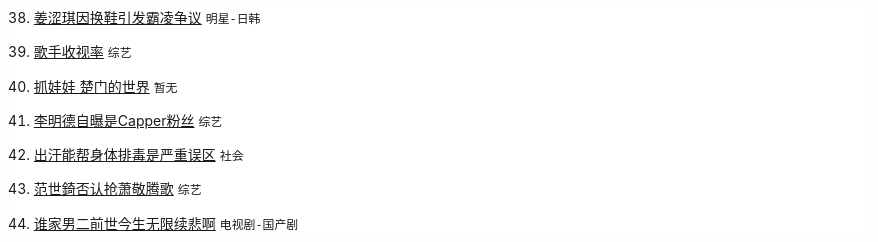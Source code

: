 38. [姜涩琪因换鞋引发霸凌争议](https://m.weibo.cn/search?containerid=100103type%3D1%26t%3D10%26q%3D%23%E5%A7%9C%E6%B6%A9%E7%90%AA%E5%9B%A0%E6%8D%A2%E9%9E%8B%E5%BC%95%E5%8F%91%E9%9C%B8%E5%87%8C%E4%BA%89%E8%AE%AE%23&stream_entry_id=31&isnewpage=1&extparam=seat%3D1%26cate%3D5001%26lcate%3D5001%26pos%3D36%26stream_entry_id%3D31%26q%3D%2523%25E5%25A7%259C%25E6%25B6%25A9%25E7%2590%25AA%25E5%259B%25A0%25E6%258D%25A2%25E9%259E%258B%25E5%25BC%2595%25E5%258F%2591%25E9%259C%25B8%25E5%2587%258C%25E4%25BA%2589%25E8%25AE%25AE%2523%26dgr%3D0%26band_rank%3D36%26flag%3D0%26filter_type%3Drealtimehot%26realpos%3D36%26c_type%3D31%26display_time%3D1720865071%26pre_seqid%3D1720865071552031574169) `明星-日韩` 

39. [歌手收视率](https://m.weibo.cn/search?containerid=100103type%3D1%26t%3D10%26q%3D%E6%AD%8C%E6%89%8B%E6%94%B6%E8%A7%86%E7%8E%87&stream_entry_id=31&isnewpage=1&extparam=seat%3D1%26cate%3D5001%26lcate%3D5001%26pos%3D37%26stream_entry_id%3D31%26q%3D%25E6%25AD%258C%25E6%2589%258B%25E6%2594%25B6%25E8%25A7%2586%25E7%258E%2587%26dgr%3D0%26band_rank%3D37%26flag%3D0%26filter_type%3Drealtimehot%26realpos%3D37%26c_type%3D31%26display_time%3D1720865071%26pre_seqid%3D1720865071552031574169) `综艺` 

40. [抓娃娃 楚门的世界](https://m.weibo.cn/search?containerid=100103type%3D1%26t%3D10%26q%3D%E6%8A%93%E5%A8%83%E5%A8%83+%E6%A5%9A%E9%97%A8%E7%9A%84%E4%B8%96%E7%95%8C&stream_entry_id=31&isnewpage=1&extparam=seat%3D1%26cate%3D5001%26lcate%3D5001%26pos%3D38%26stream_entry_id%3D31%26q%3D%25E6%258A%2593%25E5%25A8%2583%25E5%25A8%2583%2520%25E6%25A5%259A%25E9%2597%25A8%25E7%259A%2584%25E4%25B8%2596%25E7%2595%258C%26dgr%3D0%26band_rank%3D38%26flag%3D0%26filter_type%3Drealtimehot%26realpos%3D38%26c_type%3D31%26display_time%3D1720865071%26pre_seqid%3D1720865071552031574169) `暂无` 

41. [李明德自曝是Capper粉丝](https://m.weibo.cn/search?containerid=100103type%3D1%26t%3D10%26q%3D%23%E6%9D%8E%E6%98%8E%E5%BE%B7%E8%87%AA%E6%9B%9D%E6%98%AFCapper%E7%B2%89%E4%B8%9D%23&stream_entry_id=31&isnewpage=1&extparam=seat%3D1%26cate%3D5001%26lcate%3D5001%26pos%3D39%26stream_entry_id%3D31%26q%3D%2523%25E6%259D%258E%25E6%2598%258E%25E5%25BE%25B7%25E8%2587%25AA%25E6%259B%259D%25E6%2598%25AFCapper%25E7%25B2%2589%25E4%25B8%259D%2523%26dgr%3D0%26band_rank%3D39%26flag%3D1%26filter_type%3Drealtimehot%26realpos%3D39%26c_type%3D31%26display_time%3D1720865071%26pre_seqid%3D1720865071552031574169) `综艺` 

42. [出汗能帮身体排毒是严重误区](https://m.weibo.cn/search?containerid=100103type%3D1%26t%3D10%26q%3D%23%E5%87%BA%E6%B1%97%E8%83%BD%E5%B8%AE%E8%BA%AB%E4%BD%93%E6%8E%92%E6%AF%92%E6%98%AF%E4%B8%A5%E9%87%8D%E8%AF%AF%E5%8C%BA%23&stream_entry_id=31&isnewpage=1&extparam=seat%3D1%26cate%3D5001%26lcate%3D5001%26pos%3D40%26stream_entry_id%3D31%26q%3D%2523%25E5%2587%25BA%25E6%25B1%2597%25E8%2583%25BD%25E5%25B8%25AE%25E8%25BA%25AB%25E4%25BD%2593%25E6%258E%2592%25E6%25AF%2592%25E6%2598%25AF%25E4%25B8%25A5%25E9%2587%258D%25E8%25AF%25AF%25E5%258C%25BA%2523%26dgr%3D0%26band_rank%3D40%26flag%3D1%26filter_type%3Drealtimehot%26realpos%3D40%26c_type%3D31%26display_time%3D1720865071%26pre_seqid%3D1720865071552031574169) `社会` 

43. [范世錡否认抢萧敬腾歌](https://m.weibo.cn/search?containerid=100103type%3D1%26t%3D10%26q%3D%23%E8%8C%83%E4%B8%96%E9%8C%A1%E5%90%A6%E8%AE%A4%E6%8A%A2%E8%90%A7%E6%95%AC%E8%85%BE%E6%AD%8C%23&stream_entry_id=31&isnewpage=1&extparam=seat%3D1%26cate%3D5001%26lcate%3D5001%26pos%3D41%26stream_entry_id%3D31%26q%3D%2523%25E8%258C%2583%25E4%25B8%2596%25E9%258C%25A1%25E5%2590%25A6%25E8%25AE%25A4%25E6%258A%25A2%25E8%2590%25A7%25E6%2595%25AC%25E8%2585%25BE%25E6%25AD%258C%2523%26dgr%3D0%26band_rank%3D41%26flag%3D1%26filter_type%3Drealtimehot%26realpos%3D41%26c_type%3D31%26display_time%3D1720865071%26pre_seqid%3D1720865071552031574169) `综艺` 

44. [谁家男二前世今生无限续悲啊](https://m.weibo.cn/search?containerid=100103type%3D1%26t%3D10%26q%3D%23%E8%B0%81%E5%AE%B6%E7%94%B7%E4%BA%8C%E5%89%8D%E4%B8%96%E4%BB%8A%E7%94%9F%E6%97%A0%E9%99%90%E7%BB%AD%E6%82%B2%E5%95%8A%23&stream_entry_id=31&isnewpage=1&extparam=seat%3D1%26cate%3D5001%26lcate%3D5001%26pos%3D42%26stream_entry_id%3D31%26q%3D%2523%25E8%25B0%2581%25E5%25AE%25B6%25E7%2594%25B7%25E4%25BA%258C%25E5%2589%258D%25E4%25B8%2596%25E4%25BB%258A%25E7%2594%259F%25E6%2597%25A0%25E9%2599%2590%25E7%25BB%25AD%25E6%2582%25B2%25E5%2595%258A%2523%26dgr%3D0%26band_rank%3D42%26flag%3D1%26filter_type%3Drealtimehot%26realpos%3D42%26c_type%3D31%26display_time%3D1720865071%26pre_seqid%3D1720865071552031574169) `电视剧-国产剧` 
